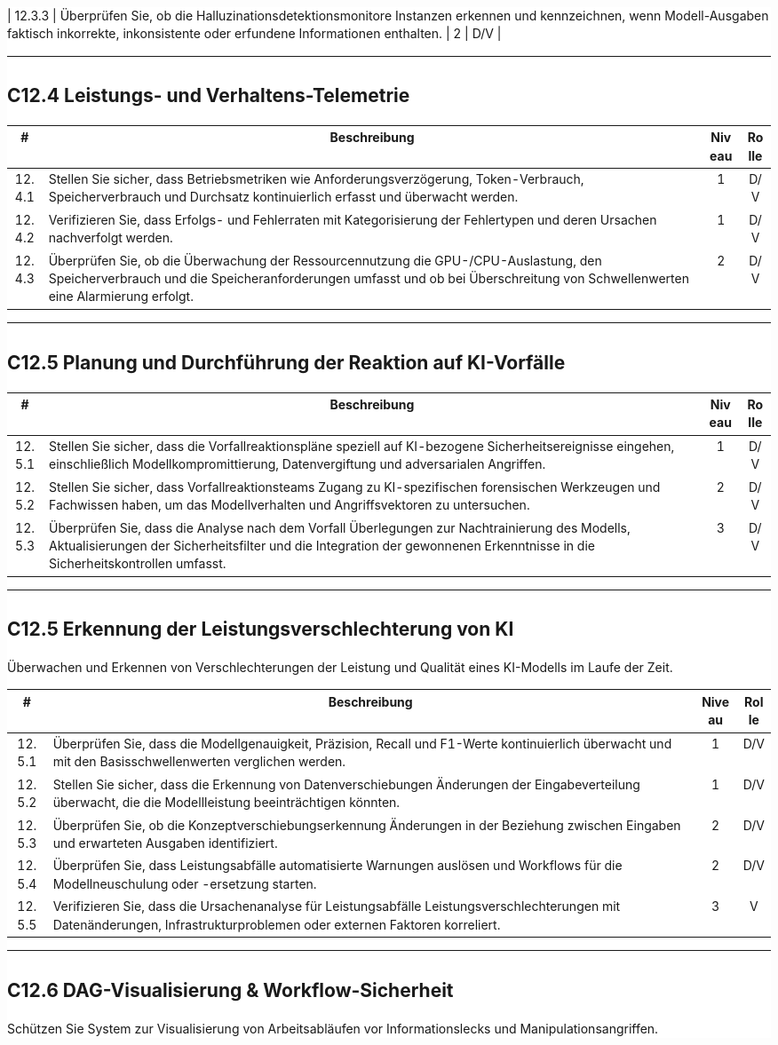 | 12.3.3 | Überprüfen Sie, ob die Halluzinationsdetektionsmonitore Instanzen erkennen und kennzeichnen, wenn Modell-Ausgaben faktisch inkorrekte, inkonsistente oder erfundene Informationen enthalten.  |   2    |  D/V  |

---

## C12.4 Leistungs- und Verhaltens-Telemetrie

|   #    | Beschreibung                                                                                                                                                                                                          | Niveau | Rolle |
| :----: | --------------------------------------------------------------------------------------------------------------------------------------------------------------------------------------------------------------------- | :----: | :---: |
| 12.4.1 | Stellen Sie sicher, dass Betriebsmetriken wie Anforderungsverzögerung, Token-Verbrauch, Speicherverbrauch und Durchsatz kontinuierlich erfasst und überwacht werden.                                                  |   1    |  D/V  |
| 12.4.2 | Verifizieren Sie, dass Erfolgs- und Fehlerraten mit Kategorisierung der Fehlertypen und deren Ursachen nachverfolgt werden.                                                                                           |   1    |  D/V  |
| 12.4.3 | Überprüfen Sie, ob die Überwachung der Ressourcennutzung die GPU-/CPU-Auslastung, den Speicherverbrauch und die Speicheranforderungen umfasst und ob bei Überschreitung von Schwellenwerten eine Alarmierung erfolgt. |   2    |  D/V  |

---

## C12.5 Planung und Durchführung der Reaktion auf KI-Vorfälle

|   #    | Beschreibung                                                                                                                                                                                                                 | Niveau | Rolle |
| :----: | ---------------------------------------------------------------------------------------------------------------------------------------------------------------------------------------------------------------------------- | :----: | :---: |
| 12.5.1 | Stellen Sie sicher, dass die Vorfallreaktionspläne speziell auf KI-bezogene Sicherheitsereignisse eingehen, einschließlich Modellkompromittierung, Datenvergiftung und adversarialen Angriffen.                              |   1    |  D/V  |
| 12.5.2 | Stellen Sie sicher, dass Vorfallreaktionsteams Zugang zu KI-spezifischen forensischen Werkzeugen und Fachwissen haben, um das Modellverhalten und Angriffsvektoren zu untersuchen.                                           |   2    |  D/V  |
| 12.5.3 | Überprüfen Sie, dass die Analyse nach dem Vorfall Überlegungen zur Nachtrainierung des Modells, Aktualisierungen der Sicherheitsfilter und die Integration der gewonnenen Erkenntnisse in die Sicherheitskontrollen umfasst. |   3    |  D/V  |

---

## C12.5 Erkennung der Leistungsverschlechterung von KI

Überwachen und Erkennen von Verschlechterungen der Leistung und Qualität eines KI-Modells im Laufe der Zeit.

|   #    | Beschreibung                                                                                                                                                               | Niveau | Rolle |
| :----: | -------------------------------------------------------------------------------------------------------------------------------------------------------------------------- | :----: | :---: |
| 12.5.1 | Überprüfen Sie, dass die Modellgenauigkeit, Präzision, Recall und F1-Werte kontinuierlich überwacht und mit den Basisschwellenwerten verglichen werden.                    |   1    |  D/V  |
| 12.5.2 | Stellen Sie sicher, dass die Erkennung von Datenverschiebungen Änderungen der Eingabeverteilung überwacht, die die Modellleistung beeinträchtigen könnten.                 |   1    |  D/V  |
| 12.5.3 | Überprüfen Sie, ob die Konzeptverschiebungserkennung Änderungen in der Beziehung zwischen Eingaben und erwarteten Ausgaben identifiziert.                                  |   2    |  D/V  |
| 12.5.4 | Überprüfen Sie, dass Leistungsabfälle automatisierte Warnungen auslösen und Workflows für die Modellneuschulung oder -ersetzung starten.                                   |   2    |  D/V  |
| 12.5.5 | Verifizieren Sie, dass die Ursachenanalyse für Leistungsabfälle Leistungsverschlechterungen mit Datenänderungen, Infrastrukturproblemen oder externen Faktoren korreliert. |   3    |   V   |

---

## C12.6 DAG-Visualisierung & Workflow-Sicherheit

Schützen Sie System zur Visualisierung von Arbeitsabläufen vor Informationslecks und Manipulationsangriffen.
